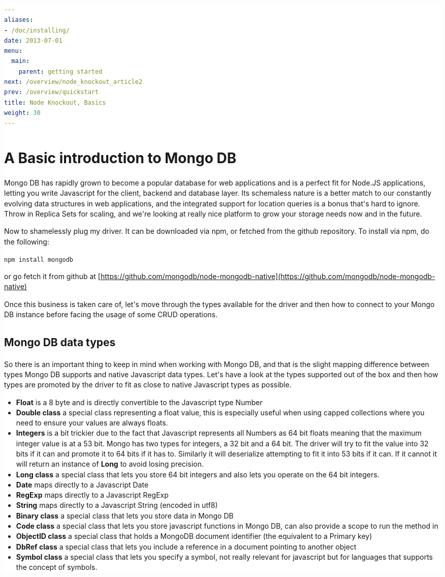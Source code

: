 ```yaml
---
aliases:
- /doc/installing/
date: 2013-07-01
menu:
  main:
    parent: getting started
next: /overview/node_knockout_article2
prev: /overview/quickstart
title: Node Knockout, Basics
weight: 30
---
```


# A Basic introduction to Mongo DB
Mongo DB has rapidly grown to become a popular database for web applications and is a perfect fit for Node.JS applications, letting you write Javascript for the client, backend and database layer. Its schemaless nature is a better match to our constantly evolving data structures in web applications, and the integrated support for location queries is a bonus that's hard to ignore. Throw in Replica Sets for scaling, and we're looking at really nice platform to grow your storage needs now and in the future.

Now to shamelessly plug my driver. It can be downloaded via npm, or fetched from the github repository. To install via npm, do the following: 

`npm install mongodb`

or go fetch it from github at [https://github.com/mongodb/node-mongodb-native](https://github.com/mongodb/node-mongodb-native)

Once this business is taken care of, let's move through the types available for the driver and then how to connect to your Mongo DB instance before facing the usage of some CRUD operations.

## Mongo DB data types
So there is an important thing to keep in mind when working with Mongo DB, and that is the slight mapping difference between types Mongo DB supports and native Javascript data types. Let's have a look at the types supported out of the box and then how types are promoted by the driver to fit as close to native Javascript types as possible.

* **Float** is a 8 byte and is directly convertible to the Javascript type Number
* **Double class** a special class representing a float value, this is especially useful when using capped collections where you need to ensure your values are always floats.
* **Integers** is a bit trickier due to the fact that Javascript represents all Numbers as 64 bit floats meaning that the maximum integer value is at a 53 bit. Mongo has two types for integers, a 32 bit and a 64 bit. The driver will try to fit the value into 32 bits if it can and promote it to 64 bits if it has to. Similarly it will deserialize attempting to fit it into 53 bits if it can. If it cannot it will return an instance of **Long** to avoid losing precision.
* **Long class** a special class that lets you store 64 bit integers and also lets you operate on the 64 bit integers.
* **Date** maps directly to a Javascript Date
* **RegExp** maps directly to a Javascript RegExp
* **String** maps directly to a Javascript String (encoded in utf8)
* **Binary class** a special class that lets you store data in Mongo DB
* **Code class** a special class that lets you store javascript functions in Mongo DB, can also provide a scope to run the method in
* **ObjectID class** a special class that holds a MongoDB document identifier (the equivalent to a Primary key)
* **DbRef class** a special class that lets you include a reference in a document pointing to another object
* **Symbol class** a special class that lets you specify a symbol, not really relevant for javascript but for languages that supports the concept of symbols.
